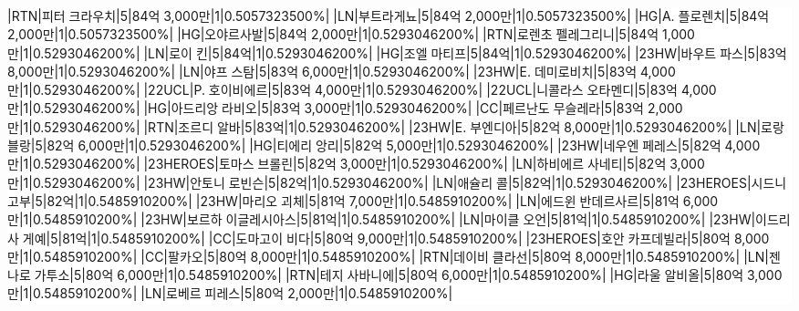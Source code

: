 |RTN|피터 크라우치|5|84억 3,000만|1|0.5057323500%|
|LN|부트라게뇨|5|84억 2,000만|1|0.5057323500%|
|HG|A. 플로렌치|5|84억 2,000만|1|0.5057323500%|
|HG|오야르사발|5|84억 2,000만|1|0.5293046200%|
|RTN|로렌초 펠레그리니|5|84억 1,000만|1|0.5293046200%|
|LN|로이 킨|5|84억|1|0.5293046200%|
|HG|조엘 마티프|5|84억|1|0.5293046200%|
|23HW|바우트 파스|5|83억 8,000만|1|0.5293046200%|
|LN|야프 스탐|5|83억 6,000만|1|0.5293046200%|
|23HW|E. 데미로비치|5|83억 4,000만|1|0.5293046200%|
|22UCL|P. 호이비에르|5|83억 4,000만|1|0.5293046200%|
|22UCL|니콜라스 오타멘디|5|83억 4,000만|1|0.5293046200%|
|HG|아드리앙 라비오|5|83억 3,000만|1|0.5293046200%|
|CC|페르난도 무슬레라|5|83억 2,000만|1|0.5293046200%|
|RTN|조르디 알바|5|83억|1|0.5293046200%|
|23HW|E. 부엔디아|5|82억 8,000만|1|0.5293046200%|
|LN|로랑 블랑|5|82억 6,000만|1|0.5293046200%|
|HG|티에리 앙리|5|82억 5,000만|1|0.5293046200%|
|23HW|네우엔 페레스|5|82억 4,000만|1|0.5293046200%|
|23HEROES|토마스 브롤린|5|82억 3,000만|1|0.5293046200%|
|LN|하비에르 사네티|5|82억 3,000만|1|0.5293046200%|
|23HW|안토니 로빈슨|5|82억|1|0.5293046200%|
|LN|애슐리 콜|5|82억|1|0.5293046200%|
|23HEROES|시드니 고부|5|82억|1|0.5485910200%|
|23HW|마리오 괴체|5|81억 7,000만|1|0.5485910200%|
|LN|에드윈 반데르사르|5|81억 6,000만|1|0.5485910200%|
|23HW|보르하 이글레시아스|5|81억|1|0.5485910200%|
|LN|마이클 오언|5|81억|1|0.5485910200%|
|23HW|이드리사 게예|5|81억|1|0.5485910200%|
|CC|도마고이 비다|5|80억 9,000만|1|0.5485910200%|
|23HEROES|호안 카프데빌라|5|80억 8,000만|1|0.5485910200%|
|CC|팔카오|5|80억 8,000만|1|0.5485910200%|
|RTN|데이비 클라선|5|80억 8,000만|1|0.5485910200%|
|LN|젠나로 가투소|5|80억 6,000만|1|0.5485910200%|
|RTN|테지 사바니에|5|80억 6,000만|1|0.5485910200%|
|HG|라울 알비올|5|80억 3,000만|1|0.5485910200%|
|LN|로베르 피레스|5|80억 2,000만|1|0.5485910200%|